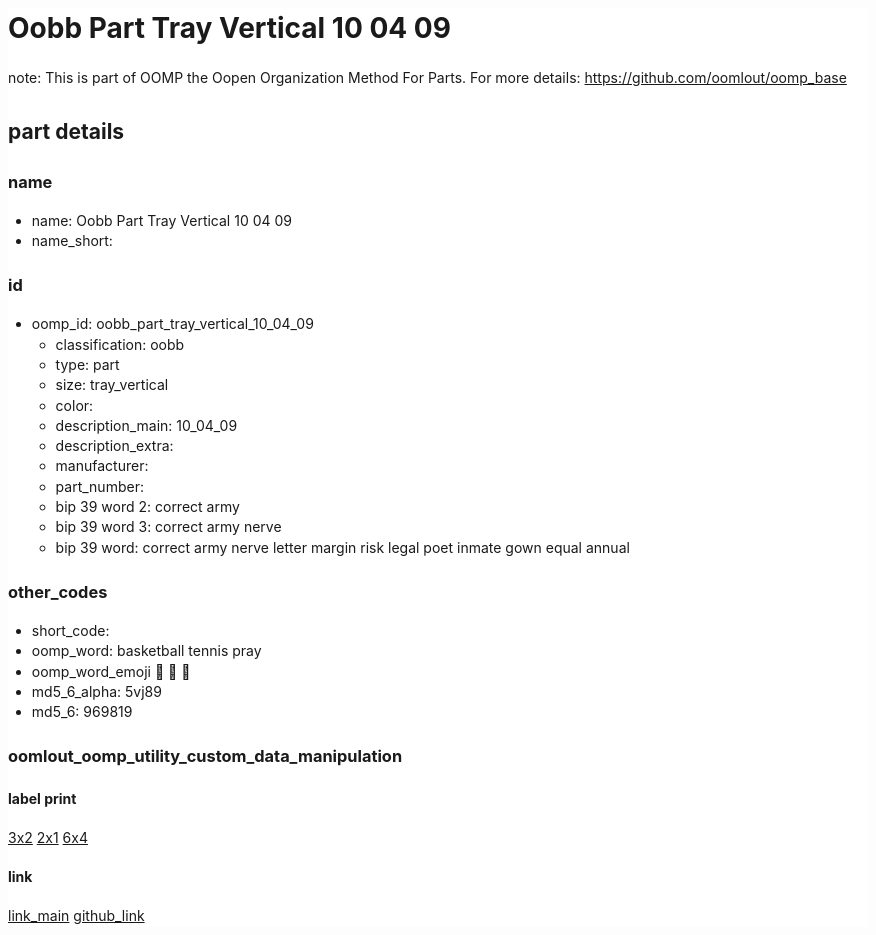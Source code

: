 # Oobb Part Tray Vertical 10 04 09  

note: This is part of OOMP the Oopen Organization Method For Parts. For more details: https://github.com/oomlout/oomp_base

##  part details





### name
* name: Oobb Part Tray Vertical 10 04 09
* name_short: 
### id
* oomp_id: oobb_part_tray_vertical_10_04_09
  * classification: oobb
  * type: part
  * size: tray_vertical
  * color: 
  * description_main: 10_04_09
  * description_extra: 
  * manufacturer: 
  * part_number: 
  * bip 39 word 2: correct army
  * bip 39 word 3: correct army nerve
  * bip 39 word: correct army nerve letter margin risk legal poet inmate gown equal annual

### other_codes
* short_code: 
* oomp_word: basketball tennis pray
* oomp_word_emoji :basketball: :tennis: :pray:
* md5_6_alpha: 5vj89
* md5_6: 969819






### oomlout_oomp_utility_custom_data_manipulation
#### label print
[3x2](http://192.168.1.245:1112/?label=oomp%205vj89)
[2x1](http://192.168.1.242:1112/?label=oomp%205vj89)
[6x4](http://192.168.1.55:1112/?label=oomp%205vj89)    

#### link

[link_main](https://github.com/oomlout/oomlout_oomp_current_version_messy/tree/main/parts/oobb_part_tray_vertical_10_04_09) [github_link](https://github.com/oomlout/oomlout_oomp_part_src/tree/main/parts/oobb_part_tray_vertical_10_04_09)                             
